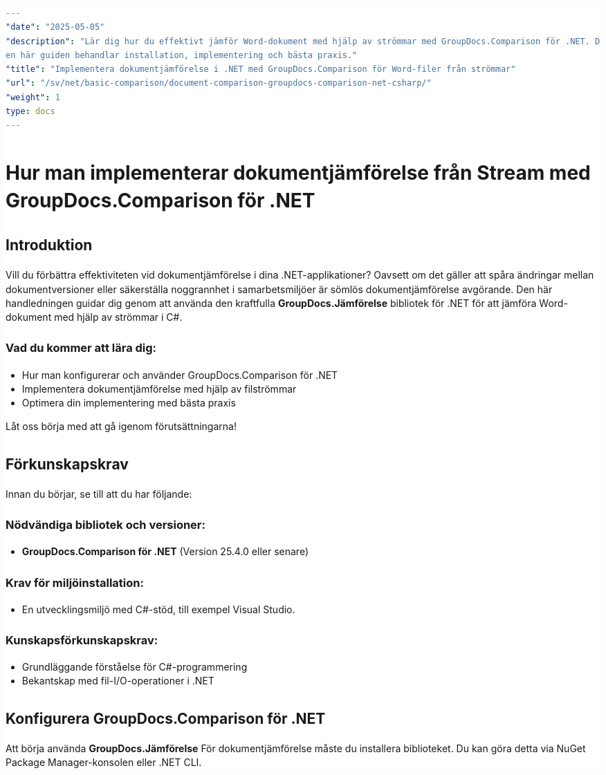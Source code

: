 ```yaml
---
"date": "2025-05-05"
"description": "Lär dig hur du effektivt jämför Word-dokument med hjälp av strömmar med GroupDocs.Comparison för .NET. Den här guiden behandlar installation, implementering och bästa praxis."
"title": "Implementera dokumentjämförelse i .NET med GroupDocs.Comparison för Word-filer från strömmar"
"url": "/sv/net/basic-comparison/document-comparison-groupdocs-comparison-net-csharp/"
"weight": 1
type: docs
---
```

# Hur man implementerar dokumentjämförelse från Stream med GroupDocs.Comparison för .NET

## Introduktion

Vill du förbättra effektiviteten vid dokumentjämförelse i dina .NET-applikationer? Oavsett om det gäller att spåra ändringar mellan dokumentversioner eller säkerställa noggrannhet i samarbetsmiljöer är sömlös dokumentjämförelse avgörande. Den här handledningen guidar dig genom att använda den kraftfulla **GroupDocs.Jämförelse** bibliotek för .NET för att jämföra Word-dokument med hjälp av strömmar i C#.

### Vad du kommer att lära dig:
- Hur man konfigurerar och använder GroupDocs.Comparison för .NET
- Implementera dokumentjämförelse med hjälp av filströmmar
- Optimera din implementering med bästa praxis

Låt oss börja med att gå igenom förutsättningarna!

## Förkunskapskrav

Innan du börjar, se till att du har följande:

### Nödvändiga bibliotek och versioner:
- **GroupDocs.Comparison för .NET** (Version 25.4.0 eller senare)

### Krav för miljöinstallation:
- En utvecklingsmiljö med C#-stöd, till exempel Visual Studio.

### Kunskapsförkunskapskrav:
- Grundläggande förståelse för C#-programmering
- Bekantskap med fil-I/O-operationer i .NET

## Konfigurera GroupDocs.Comparison för .NET

Att börja använda **GroupDocs.Jämförelse** För dokumentjämförelse måste du installera biblioteket. Du kan göra detta via NuGet Package Manager-konsolen eller .NET CLI.
